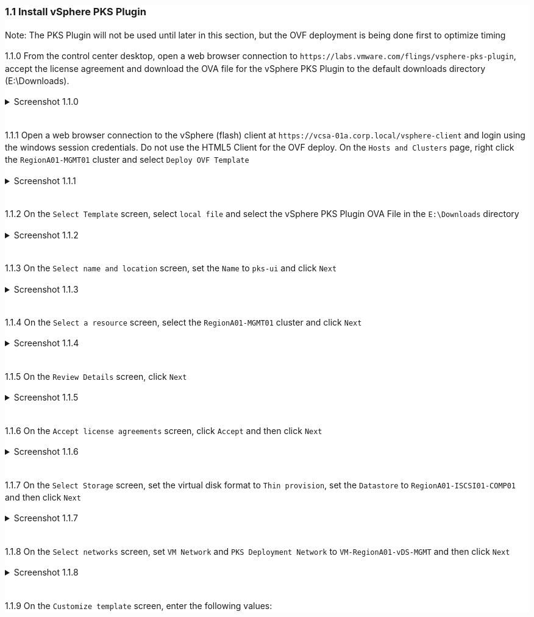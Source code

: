 ### 1.1 Install vSphere PKS Plugin

Note: The PKS Plugin will not be used until later in this section, but the OVF deployment is being done first to optimize timing

1.1.0 From the control center desktop, open a web browser connection to `https://labs.vmware.com/flings/vsphere-pks-plugin`, accept the license agreement and download the OVA file for the vSphere PKS Plugin to the default downloads directory (E:\Downloads).

<details><summary>Screenshot 1.1.0 </summary></details>
<br/>

1.1.1 Open a web browser connection to the vSphere (flash) client at `https://vcsa-01a.corp.local/vsphere-client` and login using the windows session credentials. Do not use the HTML5 Client for the OVF deploy. On the `Hosts and Clusters` page, right click the `RegionA01-MGMT01` cluster and select `Deploy OVF Template`

<details><summary>Screenshot 1.1.1</summary></details>
<br/>

1.1.2 On the `Select Template` screen, select `local file` and select the vSphere PKS Plugin OVA File in the `E:\Downloads` directory

<details><summary>Screenshot 1.1.2</summary></details>
<br/>

1.1.3 On the `Select name and location` screen, set the `Name` to `pks-ui` and click `Next`

<details><summary>Screenshot 1.1.3</summary></details>
<br/>

1.1.4 On the `Select a resource` screen, select the `RegionA01-MGMT01` cluster and click `Next`

<details><summary>Screenshot 1.1.4</summary></details>
<br/>

1.1.5 On the `Review Details` screen, click `Next`

<details><summary>Screenshot 1.1.5</summary></details>
<br/>

1.1.6 On the `Accept license agreements` screen, click `Accept` and then click `Next`

<details><summary>Screenshot 1.1.6</summary></details>
<br/>

1.1.7 On the `Select Storage` screen, set the virtual disk format to `Thin provision`, set the `Datastore` to `RegionA01-ISCSI01-COMP01` and then click `Next`

<details><summary>Screenshot 1.1.7</summary></details>
<br/>

1.1.8 On the `Select networks` screen, set `VM Network` and `PKS Deployment Network` to `VM-RegionA01-vDS-MGMT` and then click `Next`

<details><summary>Screenshot 1.1.8</summary></details>
<br/>

1.1.9 On the `Customize template` screen, enter the following values:
